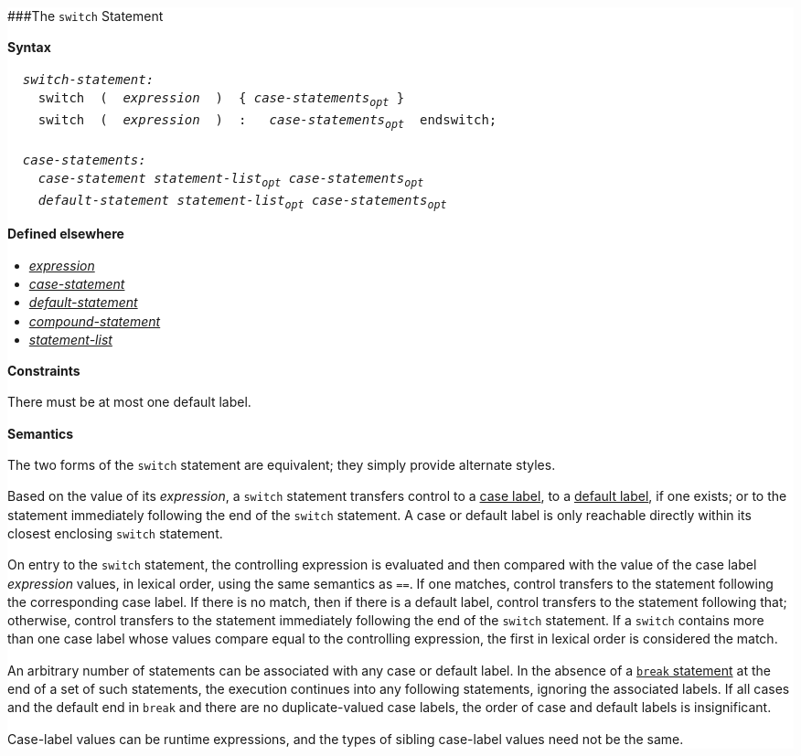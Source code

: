 ###The `switch` Statement

**Syntax**

<pre>
  <i>switch-statement:</i>
    switch  (  <i>expression</i>  )  { <i>case-statements<sub>opt</sub></i> }
    switch  (  <i>expression</i>  )  :   <i>case-statements<sub>opt</sub></i>  endswitch;

  <i>case-statements:</i>
    <i>case-statement</i> <i>statement-list<sub>opt</sub></i> <i>case-statements<sub>opt</sub></i>
    <i>default-statement</i> <i>statement-list<sub>opt</sub></i> <i>case-statements<sub>opt</sub></i>
</pre>

**Defined elsewhere**

* [*expression*](10-expressions.md#general-6)
* [*case-statement*](#labeled-statements)
* [*default-statement*](#labeled-statements)
* [*compound-statement*](#compound-statements)
* [*statement-list*](#compound-statements)

**Constraints**

There must be at most one default label.

**Semantics**

The two forms of the `switch` statement are equivalent; they simply
provide alternate styles.

Based on the value of its *expression*, a `switch` statement transfers
control to a [case label](#labeled-statements), to a [default label](#labeled-statements), if one
exists; or to the statement immediately following the end of the `switch`
statement. A case or default label is only reachable directly within its
closest enclosing `switch` statement.

On entry to the `switch` statement, the controlling expression is
evaluated and then compared with the value of the case label *expression*
values, in lexical order, using the same semantics as `==`.
If one matches, control transfers to the
statement following the corresponding case label. If there is no match,
then if there is a default label, control transfers to the statement
following that; otherwise, control transfers to the statement
immediately following the end of the `switch` statement. If a `switch`
contains more than one case label whose values compare equal to the
controlling expression, the first in lexical order is considered the
match.

An arbitrary number of statements can be associated with any case or
default label. In the absence of a [`break` statement](#the-break-statement) at the end
of a set of such statements, the execution continues into any following
statements, ignoring the associated labels. If all cases and the default end in `break`
and there are no duplicate-valued case labels, the order of case and
default labels is insignificant.

Case-label values can be runtime expressions, and the types of sibling
case-label values need not be the same.
